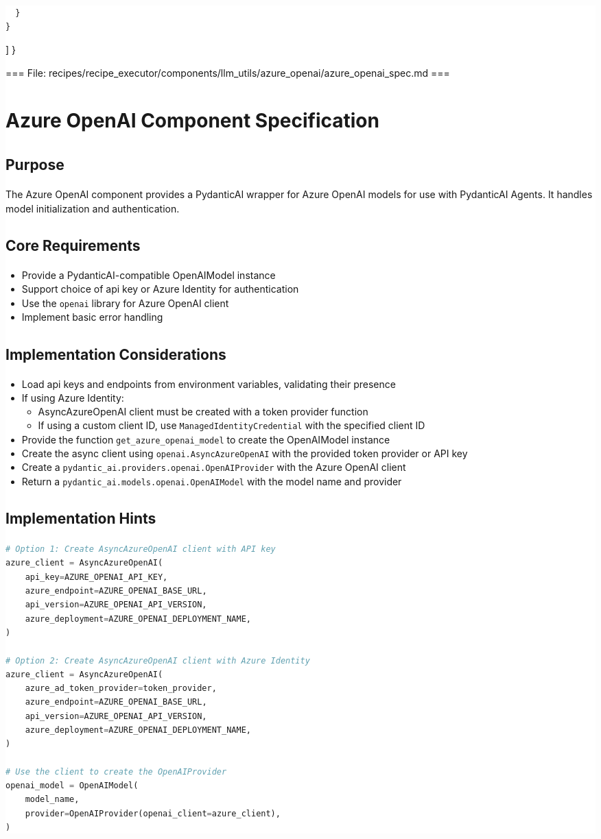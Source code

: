       }
    }
  ]
}


=== File: recipes/recipe_executor/components/llm_utils/azure_openai/azure_openai_spec.md ===
# Azure OpenAI Component Specification

## Purpose

The Azure OpenAI component provides a PydanticAI wrapper for Azure OpenAI models for use with PydanticAI Agents. It handles model initialization and authentication.

## Core Requirements

- Provide a PydanticAI-compatible OpenAIModel instance
- Support choice of api key or Azure Identity for authentication
- Use the `openai` library for Azure OpenAI client
- Implement basic error handling

## Implementation Considerations

- Load api keys and endpoints from environment variables, validating their presence
- If using Azure Identity:
  - AsyncAzureOpenAI client must be created with a token provider function
  - If using a custom client ID, use `ManagedIdentityCredential` with the specified client ID
- Provide the function `get_azure_openai_model` to create the OpenAIModel instance
- Create the async client using `openai.AsyncAzureOpenAI` with the provided token provider or API key
- Create a `pydantic_ai.providers.openai.OpenAIProvider` with the Azure OpenAI client
- Return a `pydantic_ai.models.openai.OpenAIModel` with the model name and provider

## Implementation Hints

```python
# Option 1: Create AsyncAzureOpenAI client with API key
azure_client = AsyncAzureOpenAI(
    api_key=AZURE_OPENAI_API_KEY,
    azure_endpoint=AZURE_OPENAI_BASE_URL,
    api_version=AZURE_OPENAI_API_VERSION,
    azure_deployment=AZURE_OPENAI_DEPLOYMENT_NAME,
)

# Option 2: Create AsyncAzureOpenAI client with Azure Identity
azure_client = AsyncAzureOpenAI(
    azure_ad_token_provider=token_provider,
    azure_endpoint=AZURE_OPENAI_BASE_URL,
    api_version=AZURE_OPENAI_API_VERSION,
    azure_deployment=AZURE_OPENAI_DEPLOYMENT_NAME,
)

# Use the client to create the OpenAIProvider
openai_model = OpenAIModel(
    model_name,
    provider=OpenAIProvider(openai_client=azure_client),
)
```
